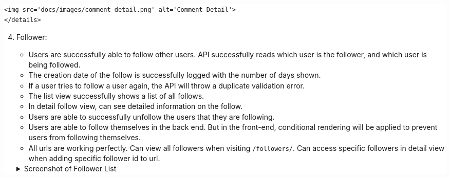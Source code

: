     <img src='docs/images/comment-detail.png' alt='Comment Detail'>
    </details>

4. Follower:

   - Users are successfully able to follow other users. API successfully reads which user is the follower, and which user is being followed.
   - The creation date of the follow is successfully logged with the number of days shown.
   - If a user tries to follow a user again, the API will throw a duplicate validation error.
   - The list view successfully shows a list of all follows.
   - In detail follow view, can see detailed information on the follow.
   - Users are able to successfully unfollow the users that they are following.
   - Users are able to follow themselves in the back end. But in the front-end, conditional rendering will be applied to prevent users from following themselves.
   - All urls are working perfectly. Can view all followers when visiting `/followers/`. Can access specific followers in detail view when adding specific follower id to url.

    <details><summary>Screenshot of Follower List </summary>